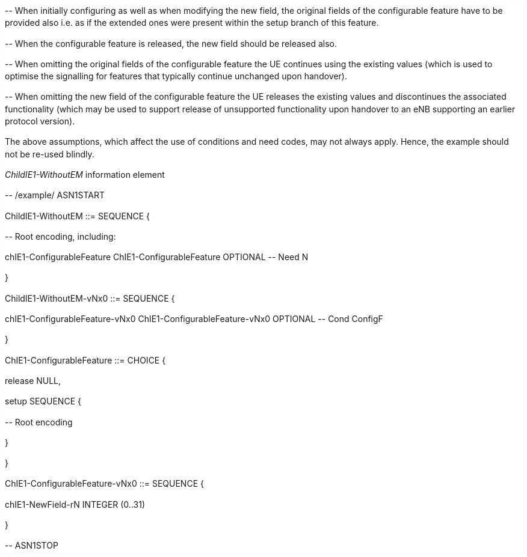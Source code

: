 -- When initially configuring as well as when modifying the new field,
the original fields of the configurable feature have to be provided also
i.e. as if the extended ones were present within the setup branch of
this feature.

-- When the configurable feature is released, the new field should be
released also.

-- When omitting the original fields of the configurable feature the UE
continues using the existing values (which is used to optimise the
signalling for features that typically continue unchanged upon
handover).

-- When omitting the new field of the configurable feature the UE
releases the existing values and discontinues the associated
functionality (which may be used to support release of unsupported
functionality upon handover to an eNB supporting an earlier protocol
version).

The above assumptions, which affect the use of conditions and need
codes, may not always apply. Hence, the example should not be re-used
blindly.

*ChildIE1-WithoutEM* information element

\-- /example/ ASN1START

ChildIE1-WithoutEM ::= SEQUENCE {

\-- Root encoding, including:

chIE1-ConfigurableFeature ChIE1-ConfigurableFeature OPTIONAL \-- Need N

}

ChildIE1-WithoutEM-vNx0 ::= SEQUENCE {

chIE1-ConfigurableFeature-vNx0 ChIE1-ConfigurableFeature-vNx0 OPTIONAL
\-- Cond ConfigF

}

ChIE1-ConfigurableFeature ::= CHOICE {

release NULL,

setup SEQUENCE {

\-- Root encoding

}

}

ChIE1-ConfigurableFeature-vNx0 ::= SEQUENCE {

chIE1-NewField-rN INTEGER (0..31)

}

\-- ASN1STOP
